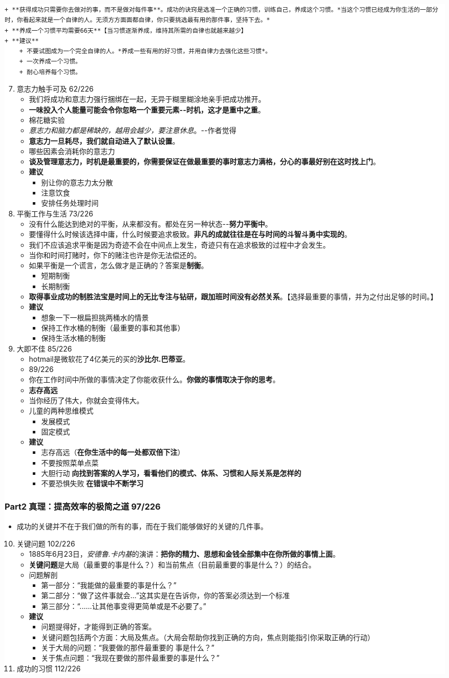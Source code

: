     + **获得成功只需要你去做对的事，而不是做对每件事**。成功的诀窍是选准一个正确的习惯，训练自己，养成这个习惯。*当这个习惯已经成为你生活的一部分时，你看起来就是一个自律的人。无须方方面面都自律，你只要挑选最有用的那件事，坚持下去。*
    + **养成一个习惯平均需要66天**【当习惯逐渐养成，维持其所需的自律也就越来越少】
    + **建议**
        + 不要试图成为一个完全自律的人。*养成一些有用的好习惯，并用自律力去强化这些习惯*。
        + 一次养成一个习惯。
        + 耐心培养每个习惯。
7. 意志力触手可及  62/226
    + 我们将成功和意志力强行捆绑在一起，无异于糊里糊涂地亲手把成功推开。
    + **一味投入个人能量可能会令你忽略一个重要元素--时机，这才是重中之重**。
    + 棉花糖实验
    + *意志力和脑力都是稀缺的，越用会越少，要注意休息*。--作者觉得
    + **意志力一旦耗尽，我们就自动进入了默认设置**。
    + 哪些因素会消耗你的意志力
    + **谈及管理意志力，时机是最重要的，你需要保证在做最重要的事时意志力满格，分心的事最好别在这时找上门**。
    + **建议**
        + 别让你的意志力太分散
        + 注意饮食
        + 安排任务处理时间
8. 平衡工作与生活  73/226
    + 没有什么能达到绝对的平衡，从来都没有。都处在另一种状态--**努力平衡中**。
    + 要懂得什么时候该选择中庸，什么时候要追求极致。**非凡的成就往往是在与时间的斗智斗勇中实现的**。
    + 我们不应该追求平衡是因为奇迹不会在中间点上发生，奇迹只有在追求极致的过程中才会发生。
    + 当你和时间打赌时，你下的赌注也许是你无法偿还的。
    + 如果平衡是一个谎言，怎么做才是正确的？答案是**制衡**。
        + 短期制衡
        + 长期制衡
    + **取得事业成功的制胜法宝是时间上的无比专注与钻研，跟加班时间没有必然关系**。【选择最重要的事情，并为之付出足够的时间。】
    + **建议**
        + 想象一下一根扁担挑两桶水的情景
        + 保持工作水桶的制衡（最重要的事和其他事）
        + 保持生活水桶的制衡
9. 大即不佳    85/226
    + hotmail是微软花了4亿美元的买的**沙比尔.巴蒂亚**。
    + 89/226
    + 你在工作时间中所做的事情决定了你能收获什么。**你做的事情取决于你的思考**。
    + **志存高远**
    + 当你经历了伟大，你就会变得伟大。
    + 儿童的两种思维模式
        + 发展模式
        + 固定模式
    + **建议**
        + 志存高远（**在你生活中的每一处都双倍下注**）
        + 不要按照菜单点菜
        + 大胆行动 **向找到答案的人学习，看看他们的模式、体系、习惯和人际关系是怎样的**
        + 不要恐惧失败 **在错误中不断学习**

###  Part2 真理：提高效率的极简之道  97/226
+ 成功的关键并不在于我们做的所有的事，而在于我们能够做好的关键的几件事。
10. 关键问题  102/226   
    + 1885年6月23日，*安德鲁.卡内基*的演讲：**把你的精力、思想和金钱全部集中在你所做的事情上面**。
    + **关键问题**是大局（最重要的事是什么？）和当前焦点（目前最重要的事是什么？）的结合。
    + 问题解剖
        + 第一部分：“我能做的最重要的事是什么？”
        + 第二部分：“做了这件事就会...”这其实是在告诉你，你的答案必须达到一个标准
        + 第三部分：“......让其他事变得更简单或是不必要了。”
    + **建议**
        + 问题提得好，才能得到正确的答案。
        + 关键问题包括两个方面：大局及焦点。（大局会帮助你找到正确的方向，焦点则能指引你采取正确的行动）
        + 关于大局的问题：“我要做的那件最重要的
        事是什么？”
        + 关于焦点问题：“我现在要做的那件最重要的事是什么？”
11. 成功的习惯  112/226